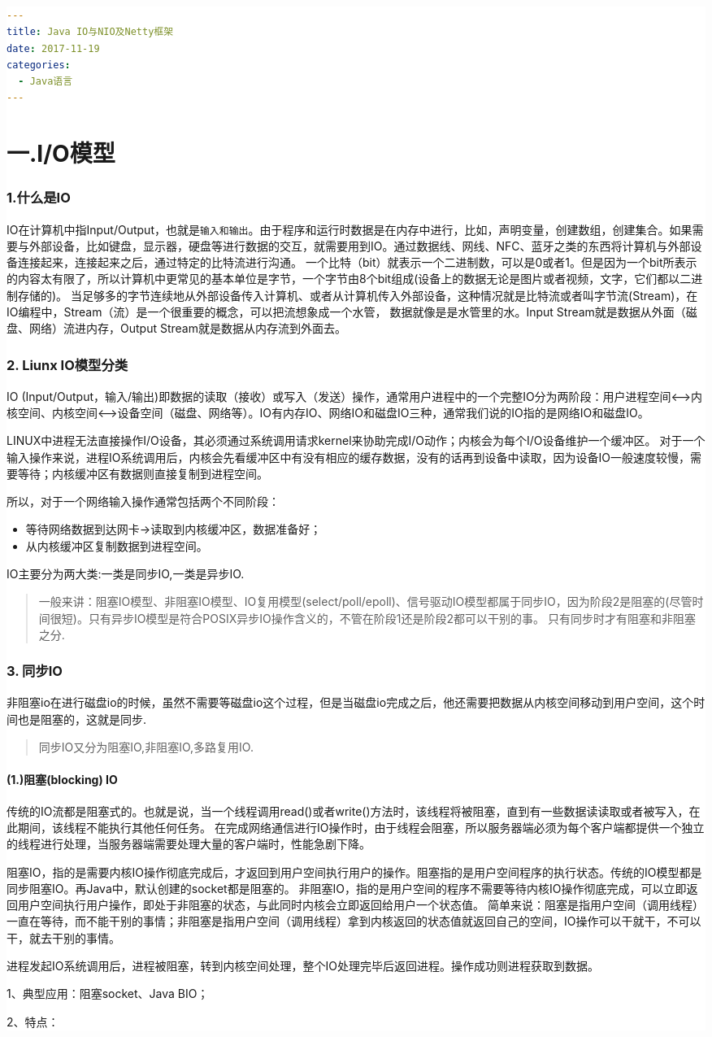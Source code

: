 ```yaml
---
title: Java IO与NIO及Netty框架
date: 2017-11-19
categories: 
  - Java语言
---
```


# 一.I/O模型
### 1.什么是IO
IO在计算机中指Input/Output，也就是``输入和输出``。由于程序和运行时数据是在内存中进行，比如，声明变量，创建数组，创建集合。如果需要与外部设备，比如键盘，显示器，硬盘等进行数据的交互，就需要用到IO。通过数据线、网线、NFC、蓝牙之类的东西将计算机与外部设备连接起来，连接起来之后，通过特定的比特流进行沟通。
一个比特（bit）就表示一个二进制数，可以是0或者1。但是因为一个bit所表示的内容太有限了，所以计算机中更常见的基本单位是字节，一个字节由8个bit组成(设备上的数据无论是图片或者视频，文字，它们都以二进制存储的)。
当足够多的字节连续地从外部设备传入计算机、或者从计算机传入外部设备，这种情况就是比特流或者叫字节流(Stream)，在IO编程中，Stream（流）是一个很重要的概念，可以把流想象成一个水管，
数据就像是是水管里的水。Input Stream就是数据从外面（磁盘、网络）流进内存，Output Stream就是数据从内存流到外面去。

### 2. Liunx IO模型分类
IO (Input/Output，输入/输出)即数据的读取（接收）或写入（发送）操作，通常用户进程中的一个完整IO分为两阶段：用户进程空间<-->内核空间、内核空间<-->设备空间（磁盘、网络等）。IO有内存IO、网络IO和磁盘IO三种，通常我们说的IO指的是网络IO和磁盘IO。

LINUX中进程无法直接操作I/O设备，其必须通过系统调用请求kernel来协助完成I/O动作；内核会为每个I/O设备维护一个缓冲区。
对于一个输入操作来说，进程IO系统调用后，内核会先看缓冲区中有没有相应的缓存数据，没有的话再到设备中读取，因为设备IO一般速度较慢，需要等待；内核缓冲区有数据则直接复制到进程空间。

所以，对于一个网络输入操作通常包括两个不同阶段：
- 等待网络数据到达网卡→读取到内核缓冲区，数据准备好；
- 从内核缓冲区复制数据到进程空间。

IO主要分为两大类:一类是同步IO,一类是异步IO.

>一般来讲：阻塞IO模型、非阻塞IO模型、IO复用模型(select/poll/epoll)、信号驱动IO模型都属于同步IO，因为阶段2是阻塞的(尽管时间很短)。只有异步IO模型是符合POSIX异步IO操作含义的，不管在阶段1还是阶段2都可以干别的事。
只有同步时才有阻塞和非阻塞之分.

### 3. 同步IO
非阻塞io在进行磁盘io的时候，虽然不需要等磁盘io这个过程，但是当磁盘io完成之后，他还需要把数据从内核空间移动到用户空间，这个时间也是阻塞的，这就是同步.

>同步IO又分为阻塞IO,非阻塞IO,多路复用IO.
#### (1.)阻塞(blocking) IO

传统的IO流都是阻塞式的。也就是说，当一个线程调用read()或者write()方法时，该线程将被阻塞，直到有一些数据读读取或者被写入，在此期间，该线程不能执行其他任何任务。
在完成网络通信进行IO操作时，由于线程会阻塞，所以服务器端必须为每个客户端都提供一个独立的线程进行处理，当服务器端需要处理大量的客户端时，性能急剧下降。

阻塞IO，指的是需要内核IO操作彻底完成后，才返回到用户空间执行用户的操作。阻塞指的是用户空间程序的执行状态。传统的IO模型都是同步阻塞IO。再Java中，默认创建的socket都是阻塞的。
非阻塞IO，指的是用户空间的程序不需要等待内核IO操作彻底完成，可以立即返回用户空间执行用户操作，即处于非阻塞的状态，与此同时内核会立即返回给用户一个状态值。
简单来说：阻塞是指用户空间（调用线程）一直在等待，而不能干别的事情；非阻塞是指用户空间（调用线程）拿到内核返回的状态值就返回自己的空间，IO操作可以干就干，不可以干，就去干别的事情。

  进程发起IO系统调用后，进程被阻塞，转到内核空间处理，整个IO处理完毕后返回进程。操作成功则进程获取到数据。

1、典型应用：阻塞socket、Java BIO；

2、特点：
